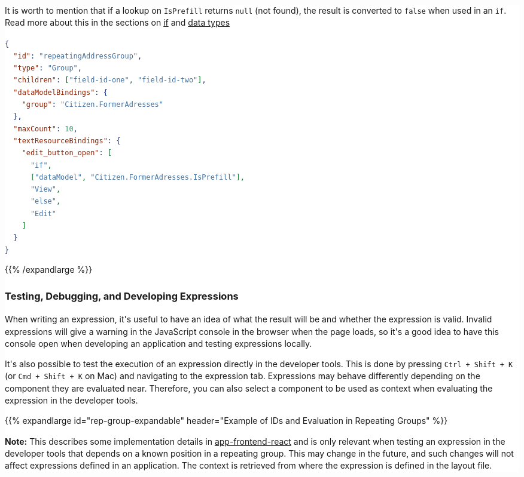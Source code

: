 It is worth to mention that if a lookup on `IsPrefill` returns `null` (not found), the result is converted to `false` 
when used in an `if`. Read more about this in the sections on [if](#func-if) and [data types](#data-types)  
```json
{
  "id": "repeatingAddressGroup",
  "type": "Group",
  "children": ["field-id-one", "field-id-two"],
  "dataModelBindings": {
    "group": "Citizen.FormerAdresses"
  },
  "maxCount": 10,
  "textResourceBindings": {
    "edit_button_open": [
      "if",
      ["dataModel", "Citizen.FormerAdresses.IsPrefill"],
      "View",
      "else",
      "Edit"
    ]
  }
}
```

{{% /expandlarge %}}

### Testing, Debugging, and Developing Expressions  
  
When writing an expression, it's useful to have an idea of what the result will be and whether the expression is valid. 
Invalid expressions will give a warning in the JavaScript console in the browser when the page loads, so it's a good 
idea to have this console open when developing an application and testing expressions locally.  
  
It's also possible to test the execution of an expression directly in the developer tools. This is done by pressing
`Ctrl + Shift + K` (or `Cmd + Shift + K` on Mac) and navigating to the expression tab. Expressions may behave differently
depending on the component they are evaluated near. Therefore, you can also select a component to be used as context when
evaluating the expression in the developer tools.

{{% expandlarge id="rep-group-expandable" header="Example of IDs and Evaluation in Repeating Groups" %}}  
  
**Note:** This describes some implementation details in 
[app-frontend-react](https://github.com/Altinn/app-frontend-react/) and is only relevant when testing an expression in 
the developer tools that depends on a known position in a repeating group. This may change in the future, and such 
changes will not affect expressions defined in an application. The context is retrieved from where the expression is 
defined in the layout file.  
